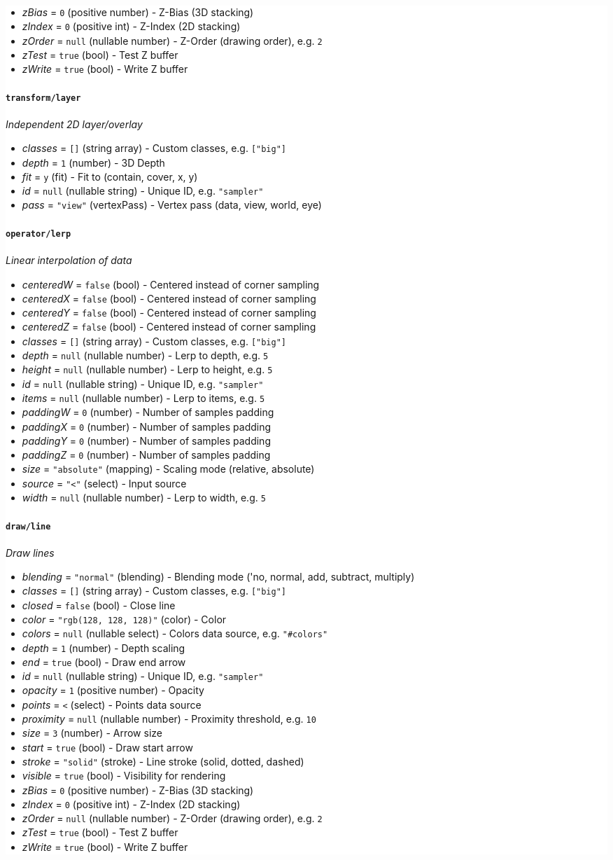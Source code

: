  * *zBias* = `0` (positive number) - Z-Bias (3D stacking)
 * *zIndex* = `0` (positive int) - Z-Index (2D stacking)
 * *zOrder* = `null` (nullable number) - Z-Order (drawing order), e.g. `2`
 * *zTest* = `true` (bool) - Test Z buffer
 * *zWrite* = `true` (bool) - Write Z buffer

####  <a name="transform/layer"></a>`transform/layer`

*Independent 2D layer/overlay*

 * *classes* = `[]` (string array) - Custom classes, e.g. `["big"]`
 * *depth* = `1` (number) - 3D Depth
 * *fit* = `y` (fit) - Fit to (contain, cover, x, y)
 * *id* = `null` (nullable string) - Unique ID, e.g. `"sampler"`
 * *pass* = `"view"` (vertexPass) - Vertex pass (data, view, world, eye)

####  <a name="operator/lerp"></a>`operator/lerp`

*Linear interpolation of data*

 * *centeredW* = `false` (bool) - Centered instead of corner sampling
 * *centeredX* = `false` (bool) - Centered instead of corner sampling
 * *centeredY* = `false` (bool) - Centered instead of corner sampling
 * *centeredZ* = `false` (bool) - Centered instead of corner sampling
 * *classes* = `[]` (string array) - Custom classes, e.g. `["big"]`
 * *depth* = `null` (nullable number) - Lerp to depth, e.g. `5`
 * *height* = `null` (nullable number) - Lerp to height, e.g. `5`
 * *id* = `null` (nullable string) - Unique ID, e.g. `"sampler"`
 * *items* = `null` (nullable number) - Lerp to items, e.g. `5`
 * *paddingW* = `0` (number) - Number of samples padding
 * *paddingX* = `0` (number) - Number of samples padding
 * *paddingY* = `0` (number) - Number of samples padding
 * *paddingZ* = `0` (number) - Number of samples padding
 * *size* = `"absolute"` (mapping) - Scaling mode (relative, absolute)
 * *source* = `"<"` (select) - Input source
 * *width* = `null` (nullable number) - Lerp to width, e.g. `5`

####  <a name="draw/line"></a>`draw/line`

*Draw lines*

 * *blending* = `"normal"` (blending) - Blending mode ('no, normal, add, subtract, multiply)
 * *classes* = `[]` (string array) - Custom classes, e.g. `["big"]`
 * *closed* = `false` (bool) - Close line
 * *color* = `"rgb(128, 128, 128)"` (color) - Color
 * *colors* = `null` (nullable select) - Colors data source, e.g. `"#colors"`
 * *depth* = `1` (number) - Depth scaling
 * *end* = `true` (bool) - Draw end arrow
 * *id* = `null` (nullable string) - Unique ID, e.g. `"sampler"`
 * *opacity* = `1` (positive number) - Opacity
 * *points* = `<` (select) - Points data source
 * *proximity* = `null` (nullable number) - Proximity threshold, e.g. `10`
 * *size* = `3` (number) - Arrow size
 * *start* = `true` (bool) - Draw start arrow
 * *stroke* = `"solid"` (stroke) - Line stroke (solid, dotted, dashed)
 * *visible* = `true` (bool) - Visibility for rendering
 * *zBias* = `0` (positive number) - Z-Bias (3D stacking)
 * *zIndex* = `0` (positive int) - Z-Index (2D stacking)
 * *zOrder* = `null` (nullable number) - Z-Order (drawing order), e.g. `2`
 * *zTest* = `true` (bool) - Test Z buffer
 * *zWrite* = `true` (bool) - Write Z buffer
